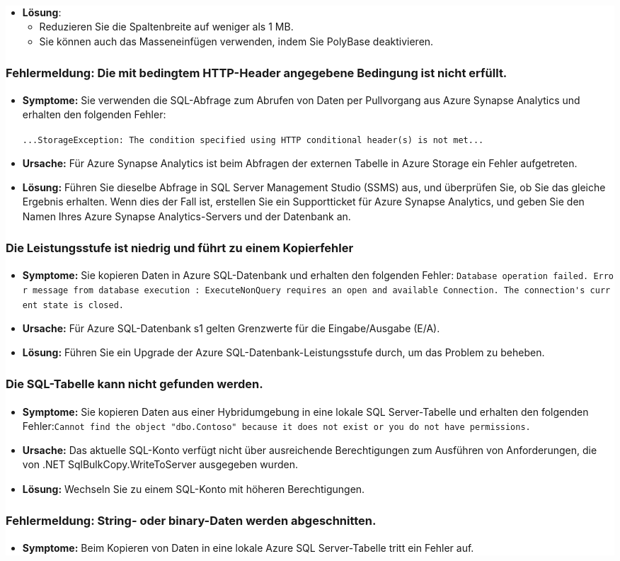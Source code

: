 - **Lösung**: 
    - Reduzieren Sie die Spaltenbreite auf weniger als 1 MB.
    - Sie können auch das Masseneinfügen verwenden, indem Sie PolyBase deaktivieren.


### <a name="error-message-the-condition-specified-using-http-conditional-headers-is-not-met"></a>Fehlermeldung: Die mit bedingtem HTTP-Header angegebene Bedingung ist nicht erfüllt.

- **Symptome:** Sie verwenden die SQL-Abfrage zum Abrufen von Daten per Pullvorgang aus Azure Synapse Analytics und erhalten den folgenden Fehler:

    `...StorageException: The condition specified using HTTP conditional header(s) is not met...`

- **Ursache:** Für Azure Synapse Analytics ist beim Abfragen der externen Tabelle in Azure Storage ein Fehler aufgetreten.

- **Lösung:** Führen Sie dieselbe Abfrage in SQL Server Management Studio (SSMS) aus, und überprüfen Sie, ob Sie das gleiche Ergebnis erhalten. Wenn dies der Fall ist, erstellen Sie ein Supportticket für Azure Synapse Analytics, und geben Sie den Namen Ihres Azure Synapse Analytics-Servers und der Datenbank an.


### <a name="performance-tier-is-low-and-leads-to-copy-failure"></a>Die Leistungsstufe ist niedrig und führt zu einem Kopierfehler

- **Symptome:** Sie kopieren Daten in Azure SQL-Datenbank und erhalten den folgenden Fehler: `Database operation failed. Error message from database execution : ExecuteNonQuery requires an open and available Connection. The connection's current state is closed.`

- **Ursache:** Für Azure SQL-Datenbank s1 gelten Grenzwerte für die Eingabe/Ausgabe (E/A).

- **Lösung:** Führen Sie ein Upgrade der Azure SQL-Datenbank-Leistungsstufe durch, um das Problem zu beheben. 


### <a name="sql-table-cant-be-found"></a>Die SQL-Tabelle kann nicht gefunden werden. 

- **Symptome:** Sie kopieren Daten aus einer Hybridumgebung in eine lokale SQL Server-Tabelle und erhalten den folgenden Fehler:`Cannot find the object "dbo.Contoso" because it does not exist or you do not have permissions.`

- **Ursache:** Das aktuelle SQL-Konto verfügt nicht über ausreichende Berechtigungen zum Ausführen von Anforderungen, die von .NET SqlBulkCopy.WriteToServer ausgegeben wurden.

- **Lösung:** Wechseln Sie zu einem SQL-Konto mit höheren Berechtigungen.


### <a name="error-message-string-or-binary-data-is-truncated"></a>Fehlermeldung: String- oder binary-Daten werden abgeschnitten.

- **Symptome:** Beim Kopieren von Daten in eine lokale Azure SQL Server-Tabelle tritt ein Fehler auf. 
